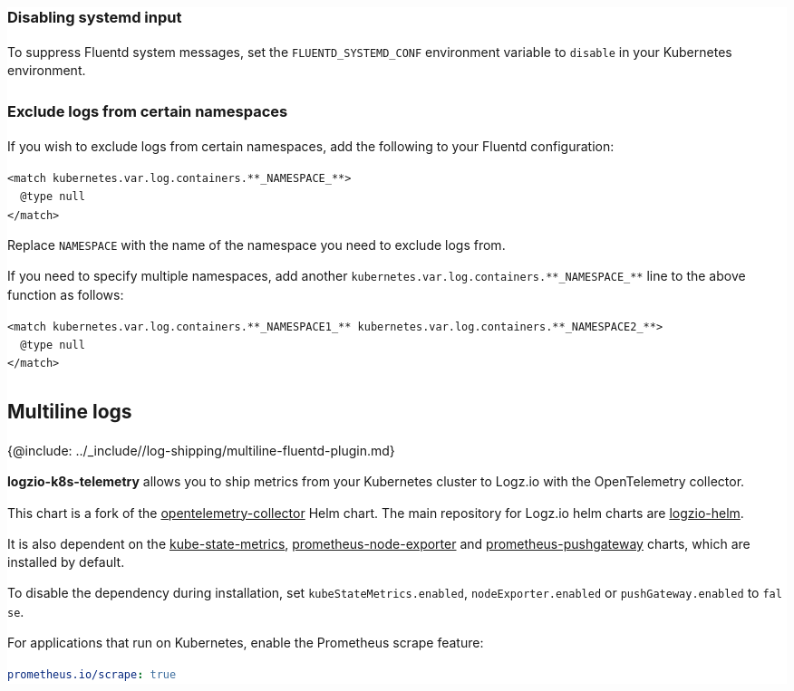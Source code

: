  


### Disabling systemd input

To suppress Fluentd system messages, set the `FLUENTD_SYSTEMD_CONF` environment variable to `disable` in your Kubernetes environment.

### Exclude logs from certain namespaces
  
If you wish to exclude logs from certain namespaces, add the following to your Fluentd configuration:

```shell
<match kubernetes.var.log.containers.**_NAMESPACE_**>
  @type null
</match>
```

Replace `NAMESPACE` with the name of the namespace you need to exclude logs from. 
  
If you need to specify multiple namespaces, add another `kubernetes.var.log.containers.**_NAMESPACE_**` line to the above function as follows:

```shell
<match kubernetes.var.log.containers.**_NAMESPACE1_** kubernetes.var.log.containers.**_NAMESPACE2_**>
  @type null
</match>
```

## Multiline logs


{@include: ../_include//log-shipping/multiline-fluentd-plugin.md}

 



**logzio-k8s-telemetry** allows you to ship metrics from your Kubernetes cluster to Logz.io with the OpenTelemetry collector.

This chart is a fork of the [opentelemetry-collector](https://github.com/open-telemetry/opentelemetry-helm-charts/tree/main/charts/opentelemetry-collector) Helm chart. The main repository for Logz.io helm charts are [logzio-helm](https://github.com/logzio/logzio-helm).
  
It is also dependent on the [kube-state-metrics](https://github.com/kubernetes/kube-state-metrics/tree/master/charts/kube-state-metrics), [prometheus-node-exporter](https://github.com/helm/charts/tree/master/stable/prometheus-node-exporter) and [prometheus-pushgateway](https://github.com/prometheus-community/helm-charts/tree/main/charts/prometheus-pushgateway) charts, which are installed by default. 
  
To disable the dependency during installation, set `kubeStateMetrics.enabled`, `nodeExporter.enabled` or `pushGateway.enabled` to `false`.
  
For applications that run on Kubernetes, enable the Prometheus scrape feature:

```yaml
prometheus.io/scrape: true
```
